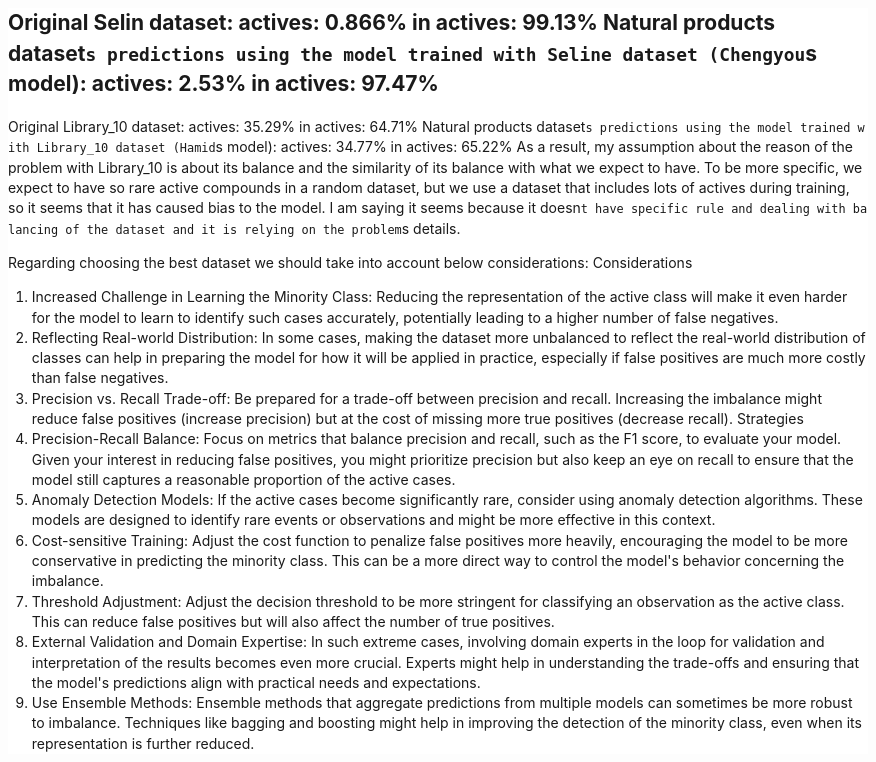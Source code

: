



Original Selin dataset: 
actives: 0.866%
in actives: 99.13%
Natural products dataset`s predictions using the model trained with Seline dataset (Chengyou`s model):
actives: 2.53%
in actives: 97.47%
-------------------------------------------------------------------------------------------------------------------------------
Original Library_10 dataset:
actives: 35.29%
in actives: 64.71%
Natural products dataset`s predictions using the model trained with Library_10 dataset (Hamid`s model):
actives: 34.77%
in actives: 65.22%
As a result, my assumption about the reason of the problem with Library_10 is about its balance and the similarity of its balance with what we expect to have. To be more specific, we expect to have so rare active compounds in a random dataset, but we use a dataset that includes lots of actives during training, so it seems that it has caused bias to the model. I am saying it seems because it doesn`t have specific rule and dealing with balancing of the dataset and it is relying on the problem`s details.


Regarding choosing the best dataset we should take into account below considerations:
Considerations
1.	Increased Challenge in Learning the Minority Class: Reducing the representation of the active class will make it even harder for the model to learn to identify such cases accurately, potentially leading to a higher number of false negatives.
2.	Reflecting Real-world Distribution: In some cases, making the dataset more unbalanced to reflect the real-world distribution of classes can help in preparing the model for how it will be applied in practice, especially if false positives are much more costly than false negatives.
3.	Precision vs. Recall Trade-off: Be prepared for a trade-off between precision and recall. Increasing the imbalance might reduce false positives (increase precision) but at the cost of missing more true positives (decrease recall).
Strategies
1.	Precision-Recall Balance: Focus on metrics that balance precision and recall, such as the F1 score, to evaluate your model. Given your interest in reducing false positives, you might prioritize precision but also keep an eye on recall to ensure that the model still captures a reasonable proportion of the active cases.
2.	Anomaly Detection Models: If the active cases become significantly rare, consider using anomaly detection algorithms. These models are designed to identify rare events or observations and might be more effective in this context.
3.	Cost-sensitive Training: Adjust the cost function to penalize false positives more heavily, encouraging the model to be more conservative in predicting the minority class. This can be a more direct way to control the model's behavior concerning the imbalance.
4.	Threshold Adjustment: Adjust the decision threshold to be more stringent for classifying an observation as the active class. This can reduce false positives but will also affect the number of true positives.
5.	External Validation and Domain Expertise: In such extreme cases, involving domain experts in the loop for validation and interpretation of the results becomes even more crucial. Experts might help in understanding the trade-offs and ensuring that the model's predictions align with practical needs and expectations.
6.	Use Ensemble Methods: Ensemble methods that aggregate predictions from multiple models can sometimes be more robust to imbalance. Techniques like bagging and boosting might help in improving the detection of the minority class, even when its representation is further reduced.


